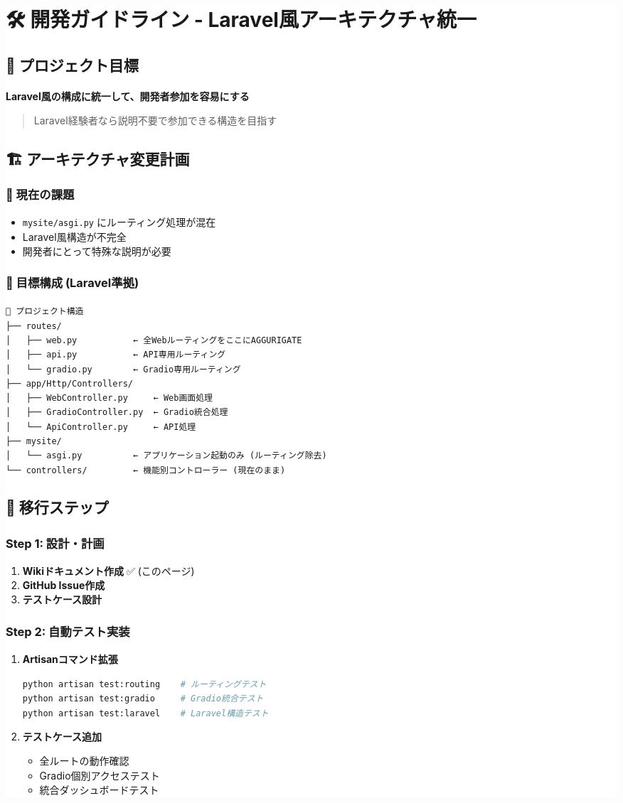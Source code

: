# 🛠️ 開発ガイドライン - Laravel風アーキテクチャ統一

## 🎯 プロジェクト目標

**Laravel風の構成に統一して、開発者参加を容易にする**

> Laravel経験者なら説明不要で参加できる構造を目指す

## 🏗️ アーキテクチャ変更計画

### 📁 現在の課題
- `mysite/asgi.py` にルーティング処理が混在
- Laravel風構造が不完全
- 開発者にとって特殊な説明が必要

### 🎯 目標構成 (Laravel準拠)

```
📁 プロジェクト構造
├── routes/
│   ├── web.py           ← 全WebルーティングをここにAGGURIGATE
│   ├── api.py           ← API専用ルーティング
│   └── gradio.py        ← Gradio専用ルーティング
├── app/Http/Controllers/
│   ├── WebController.py     ← Web画面処理
│   ├── GradioController.py  ← Gradio統合処理
│   └── ApiController.py     ← API処理
├── mysite/
│   └── asgi.py          ← アプリケーション起動のみ (ルーティング除去)
└── controllers/         ← 機能別コントローラー (現在のまま)
```

## 🔄 移行ステップ

### Step 1: 設計・計画
1. **Wikiドキュメント作成** ✅ (このページ)
2. **GitHub Issue作成** 
3. **テストケース設計**

### Step 2: 自動テスト実装
1. **Artisanコマンド拡張**
   ```bash
   python artisan test:routing    # ルーティングテスト
   python artisan test:gradio     # Gradio統合テスト  
   python artisan test:laravel    # Laravel構造テスト
   ```

2. **テストケース追加**
   - 全ルートの動作確認
   - Gradio個別アクセステスト
   - 統合ダッシュボードテスト
